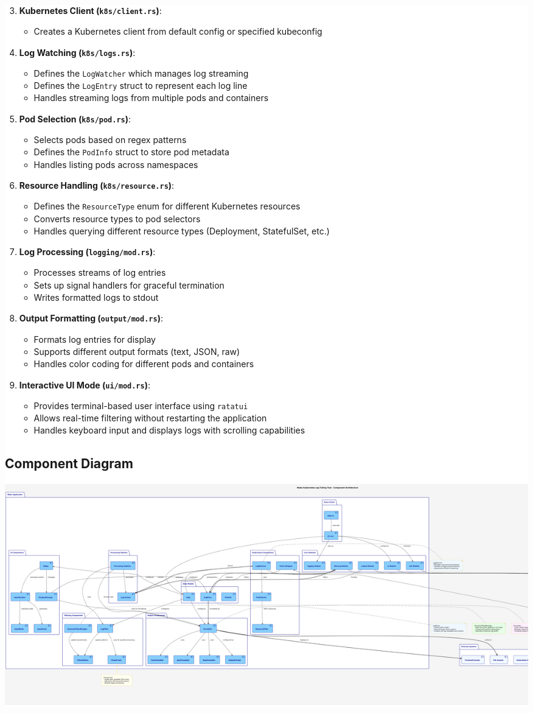 3. **Kubernetes Client (`k8s/client.rs`)**:
   - Creates a Kubernetes client from default config or specified kubeconfig

4. **Log Watching (`k8s/logs.rs`)**:
   - Defines the `LogWatcher` which manages log streaming
   - Defines the `LogEntry` struct to represent each log line
   - Handles streaming logs from multiple pods and containers

5. **Pod Selection (`k8s/pod.rs`)**:
   - Selects pods based on regex patterns
   - Defines the `PodInfo` struct to store pod metadata
   - Handles listing pods across namespaces

6. **Resource Handling (`k8s/resource.rs`)**:
   - Defines the `ResourceType` enum for different Kubernetes resources
   - Converts resource types to pod selectors
   - Handles querying different resource types (Deployment, StatefulSet, etc.)

7. **Log Processing (`logging/mod.rs`)**:
   - Processes streams of log entries
   - Sets up signal handlers for graceful termination
   - Writes formatted logs to stdout

8. **Output Formatting (`output/mod.rs`)**:
   - Formats log entries for display
   - Supports different output formats (text, JSON, raw)
   - Handles color coding for different pods and containers

9. **Interactive UI Mode (`ui/mod.rs`)**:
   - Provides terminal-based user interface using `ratatui`
   - Allows real-time filtering without restarting the application
   - Handles keyboard input and displays logs with scrolling capabilities

## Component Diagram

![Component Flow Diagram](flow_details/component_flow.png)
